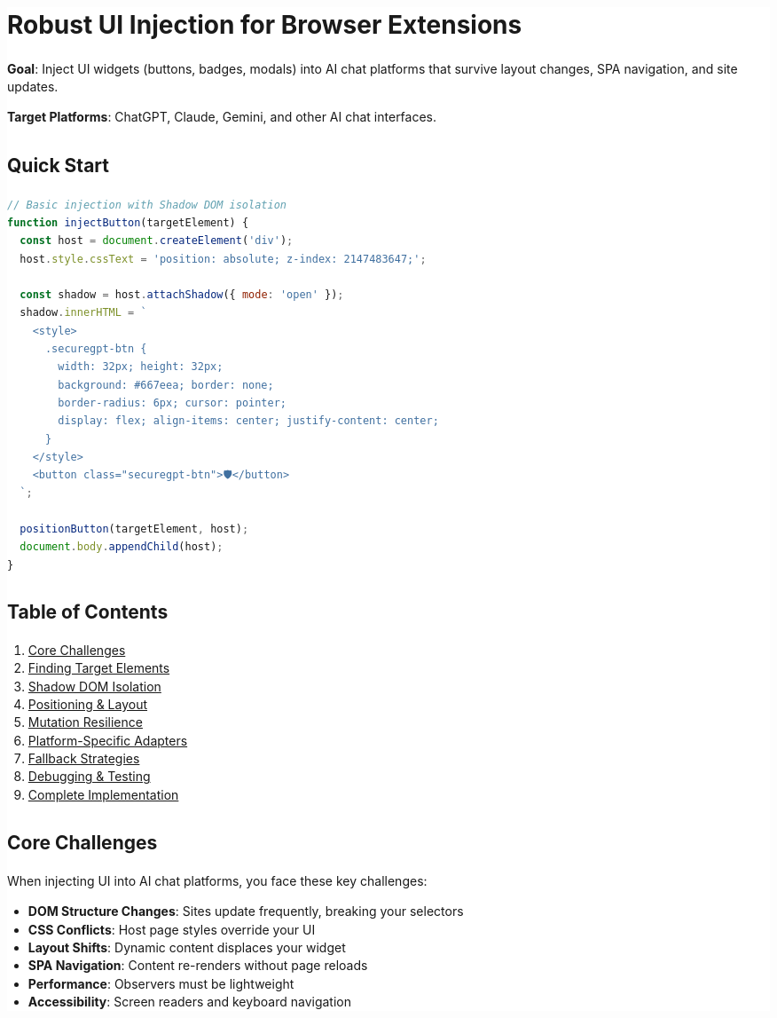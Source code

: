 
# Robust UI Injection for Browser Extensions

**Goal**: Inject UI widgets (buttons, badges, modals) into AI chat platforms that survive layout changes, SPA navigation, and site updates.

**Target Platforms**: ChatGPT, Claude, Gemini, and other AI chat interfaces.

## Quick Start

```javascript
// Basic injection with Shadow DOM isolation
function injectButton(targetElement) {
  const host = document.createElement('div');
  host.style.cssText = 'position: absolute; z-index: 2147483647;';
  
  const shadow = host.attachShadow({ mode: 'open' });
  shadow.innerHTML = `
    <style>
      .securegpt-btn { 
        width: 32px; height: 32px; 
        background: #667eea; border: none; 
        border-radius: 6px; cursor: pointer;
        display: flex; align-items: center; justify-content: center;
      }
    </style>
    <button class="securegpt-btn">🛡️</button>
  `;
  
  positionButton(targetElement, host);
  document.body.appendChild(host);
}
```

## Table of Contents
1. [Core Challenges](#core-challenges)
2. [Finding Target Elements](#finding-target-elements)
3. [Shadow DOM Isolation](#shadow-dom-isolation)
4. [Positioning & Layout](#positioning--layout)
5. [Mutation Resilience](#mutation-resilience)
6. [Platform-Specific Adapters](#platform-specific-adapters)
7. [Fallback Strategies](#fallback-strategies)
8. [Debugging & Testing](#debugging--testing)
9. [Complete Implementation](#complete-implementation)

## Core Challenges

When injecting UI into AI chat platforms, you face these key challenges:

- **DOM Structure Changes**: Sites update frequently, breaking your selectors
- **CSS Conflicts**: Host page styles override your UI
- **Layout Shifts**: Dynamic content displaces your widget
- **SPA Navigation**: Content re-renders without page reloads
- **Performance**: Observers must be lightweight
- **Accessibility**: Screen readers and keyboard navigation
